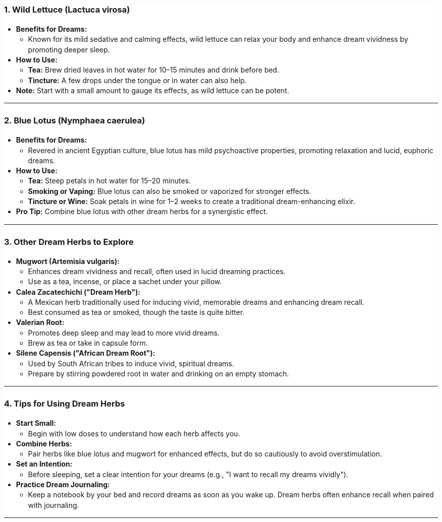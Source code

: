 
### **1. Wild Lettuce (Lactuca virosa)**

- **Benefits for Dreams:**
  - Known for its mild sedative and calming effects, wild lettuce can relax your body and enhance dream vividness by promoting deeper sleep.
- **How to Use:**
  - **Tea:** Brew dried leaves in hot water for 10–15 minutes and drink before bed.
  - **Tincture:** A few drops under the tongue or in water can also help.
- **Note:** Start with a small amount to gauge its effects, as wild lettuce can be potent.

---

### **2. Blue Lotus (Nymphaea caerulea)**

- **Benefits for Dreams:**
  - Revered in ancient Egyptian culture, blue lotus has mild psychoactive properties, promoting relaxation and lucid, euphoric dreams.
- **How to Use:**
  - **Tea:** Steep petals in hot water for 15–20 minutes.
  - **Smoking or Vaping:** Blue lotus can also be smoked or vaporized for stronger effects.
  - **Tincture or Wine:** Soak petals in wine for 1–2 weeks to create a traditional dream-enhancing elixir.
- **Pro Tip:** Combine blue lotus with other dream herbs for a synergistic effect.

---

### **3. Other Dream Herbs to Explore**

- **Mugwort (Artemisia vulgaris):**
  - Enhances dream vividness and recall, often used in lucid dreaming practices.
  - Use as a tea, incense, or place a sachet under your pillow.
- **Calea Zacatechichi ("Dream Herb"):**
  - A Mexican herb traditionally used for inducing vivid, memorable dreams and enhancing dream recall.
  - Best consumed as tea or smoked, though the taste is quite bitter.
- **Valerian Root:**
  - Promotes deep sleep and may lead to more vivid dreams.
  - Brew as tea or take in capsule form.
- **Silene Capensis ("African Dream Root"):**
  - Used by South African tribes to induce vivid, spiritual dreams.
  - Prepare by stirring powdered root in water and drinking on an empty stomach.

---

### **4. Tips for Using Dream Herbs**

- **Start Small:**
  - Begin with low doses to understand how each herb affects you.
- **Combine Herbs:**
  - Pair herbs like blue lotus and mugwort for enhanced effects, but do so cautiously to avoid overstimulation.
- **Set an Intention:**
  - Before sleeping, set a clear intention for your dreams (e.g., "I want to recall my dreams vividly").
- **Practice Dream Journaling:**
  - Keep a notebook by your bed and record dreams as soon as you wake up. Dream herbs often enhance recall when paired with journaling.

---